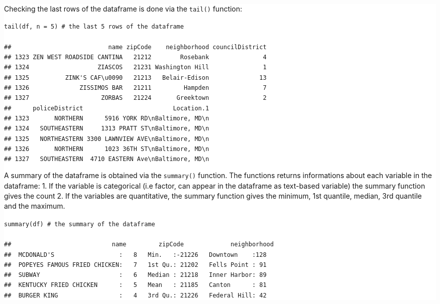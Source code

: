Checking the last rows of the dataframe is done via the `tail()`
function:

    tail(df, n = 5) # the last 5 rows of the dataframe

    ##                           name zipCode    neighborhood councilDistrict
    ## 1323 ZEN WEST ROADSIDE CANTINA   21212        Rosebank               4
    ## 1324                   ZIASCOS   21231 Washington Hill               1
    ## 1325          ZINK'S CAF\u0090   21213   Belair-Edison              13
    ## 1326              ZISSIMOS BAR   21211         Hampden               7
    ## 1327                    ZORBAS   21224       Greektown               2
    ##      policeDistrict                         Location.1
    ## 1323       NORTHERN      5916 YORK RD\nBaltimore, MD\n
    ## 1324   SOUTHEASTERN     1313 PRATT ST\nBaltimore, MD\n
    ## 1325   NORTHEASTERN 3300 LAWNVIEW AVE\nBaltimore, MD\n
    ## 1326       NORTHERN      1023 36TH ST\nBaltimore, MD\n
    ## 1327   SOUTHEASTERN  4710 EASTERN Ave\nBaltimore, MD\n

A summary of the dataframe is obtained via the `summary()` function. The
functions returns informations about each variable in the dataframe: 1.
If the variable is categorical (i.e factor, can appear in the dataframe
as text-based variable) the summary function gives the count 2. If the
variables are quantitative, the summary function gives the minimum, 1st
quantile, median, 3rd quantile and the maximum.

    summary(df) # the summary of the dataframe

    ##                            name         zipCode             neighborhood
    ##  MCDONALD'S                  :   8   Min.   :-21226   Downtown    :128  
    ##  POPEYES FAMOUS FRIED CHICKEN:   7   1st Qu.: 21202   Fells Point : 91  
    ##  SUBWAY                      :   6   Median : 21218   Inner Harbor: 89  
    ##  KENTUCKY FRIED CHICKEN      :   5   Mean   : 21185   Canton      : 81  
    ##  BURGER KING                 :   4   3rd Qu.: 21226   Federal Hill: 42  